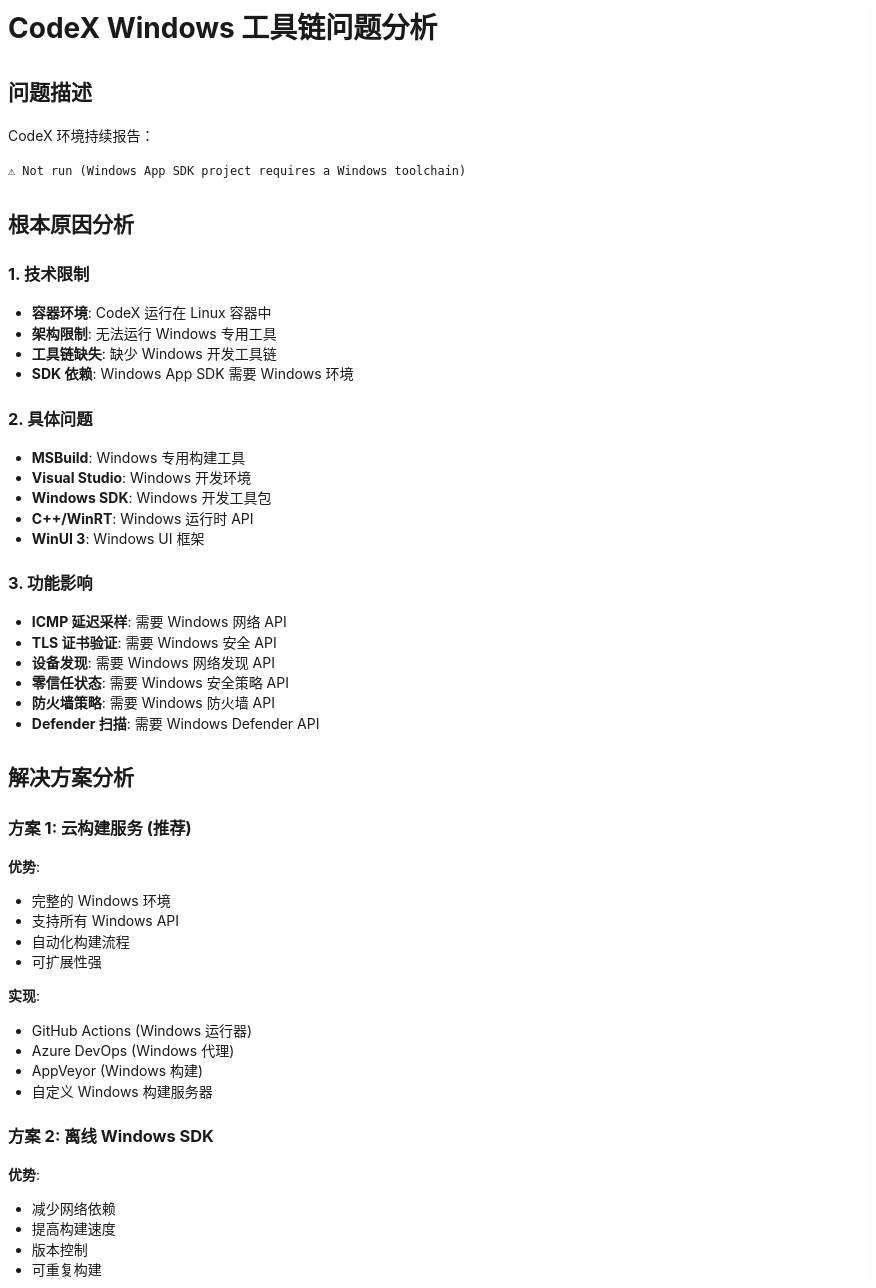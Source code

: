 # CodeX Windows 工具链问题分析

## 问题描述

CodeX 环境持续报告：
```
⚠️ Not run (Windows App SDK project requires a Windows toolchain)
```

## 根本原因分析

### 1. 技术限制
- **容器环境**: CodeX 运行在 Linux 容器中
- **架构限制**: 无法运行 Windows 专用工具
- **工具链缺失**: 缺少 Windows 开发工具链
- **SDK 依赖**: Windows App SDK 需要 Windows 环境

### 2. 具体问题
- **MSBuild**: Windows 专用构建工具
- **Visual Studio**: Windows 开发环境
- **Windows SDK**: Windows 开发工具包
- **C++/WinRT**: Windows 运行时 API
- **WinUI 3**: Windows UI 框架

### 3. 功能影响
- **ICMP 延迟采样**: 需要 Windows 网络 API
- **TLS 证书验证**: 需要 Windows 安全 API
- **设备发现**: 需要 Windows 网络发现 API
- **零信任状态**: 需要 Windows 安全策略 API
- **防火墙策略**: 需要 Windows 防火墙 API
- **Defender 扫描**: 需要 Windows Defender API

## 解决方案分析

### 方案 1: 云构建服务 (推荐)
**优势**:
- 完整的 Windows 环境
- 支持所有 Windows API
- 自动化构建流程
- 可扩展性强

**实现**:
- GitHub Actions (Windows 运行器)
- Azure DevOps (Windows 代理)
- AppVeyor (Windows 构建)
- 自定义 Windows 构建服务器

### 方案 2: 离线 Windows SDK
**优势**:
- 减少网络依赖
- 提高构建速度
- 版本控制
- 可重复构建
